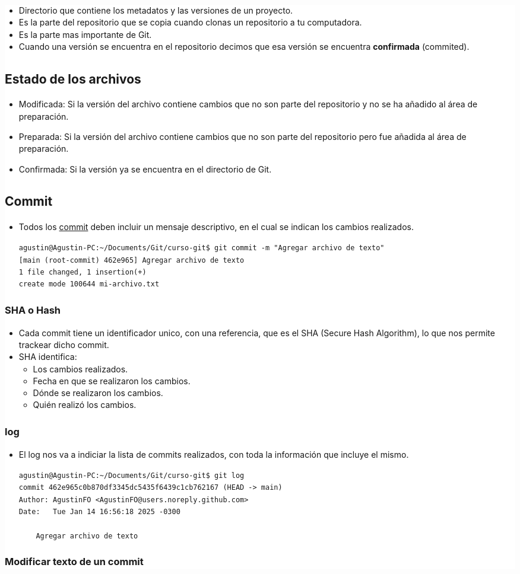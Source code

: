 - Directorio que contiene los metadatos y las versiones de un proyecto.
- Es la parte del repositorio que se copia cuando clonas un repositorio a tu computadora.
- Es la parte mas importante de Git.
- Cuando una versión se encuentra en el repositorio decimos que esa versión se encuentra **confirmada** (commited).

## Estado de los archivos

- Modificada: Si la versión del archivo contiene cambios que no son parte del repositorio y no se ha añadido al área de preparación.

- Preparada: Si la versión del archivo contiene cambios que no son parte del repositorio pero fue añadida al área de preparación.

- Confirmada: Si la versión ya se encuentra en el directorio de Git.

## Commit

- Todos los [commit](#conceptos-básicos) deben incluir un mensaje descriptivo, en el cual se indican los cambios realizados.

    ~~~
    agustin@Agustin-PC:~/Documents/Git/curso-git$ git commit -m "Agregar archivo de texto"
    [main (root-commit) 462e965] Agregar archivo de texto
    1 file changed, 1 insertion(+)
    create mode 100644 mi-archivo.txt
    ~~~


### SHA o Hash

- Cada commit tiene un identificador unico, con una referencia, que es el SHA (Secure Hash Algorithm), lo que nos permite trackear dicho commit.
- SHA identifica:
    - Los cambios realizados.
    - Fecha en que se realizaron los cambios.
    - Dónde se realizaron los cambios.
    - Quién realizó los cambios.


### log

- El log nos va a indiciar la lista de commits realizados, con toda la información que incluye el mismo.

    ~~~
    agustin@Agustin-PC:~/Documents/Git/curso-git$ git log
    commit 462e965c0b870df3345dc5435f6439c1cb762167 (HEAD -> main)
    Author: AgustinFO <AgustinFO@users.noreply.github.com>
    Date:   Tue Jan 14 16:56:18 2025 -0300

        Agregar archivo de texto
    ~~~

### Modificar texto de un commit
